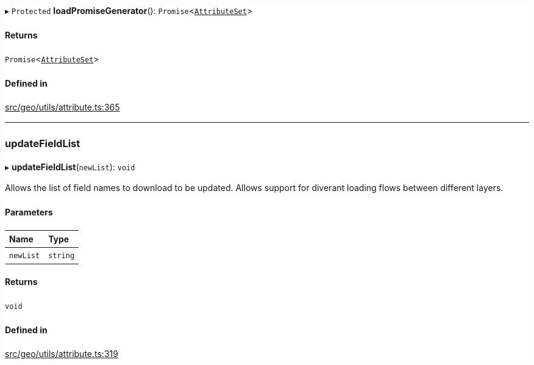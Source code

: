 ▸ `Protected` **loadPromiseGenerator**(): `Promise`<[`AttributeSet`](../interfaces/geo_api_geo_defs.AttributeSet.md)\>

#### Returns

`Promise`<[`AttributeSet`](../interfaces/geo_api_geo_defs.AttributeSet.md)\>

#### Defined in

[src/geo/utils/attribute.ts:365](https://github.com/sharvenp/ramp4-docs/blob/c6cdb39/src/geo/utils/attribute.ts#L365)

___

### updateFieldList

▸ **updateFieldList**(`newList`): `void`

Allows the list of field names to download to be updated. Allows support for diverant loading
flows between different layers.

#### Parameters

| Name | Type |
| :------ | :------ |
| `newList` | `string` |

#### Returns

`void`

#### Defined in

[src/geo/utils/attribute.ts:319](https://github.com/sharvenp/ramp4-docs/blob/c6cdb39/src/geo/utils/attribute.ts#L319)
